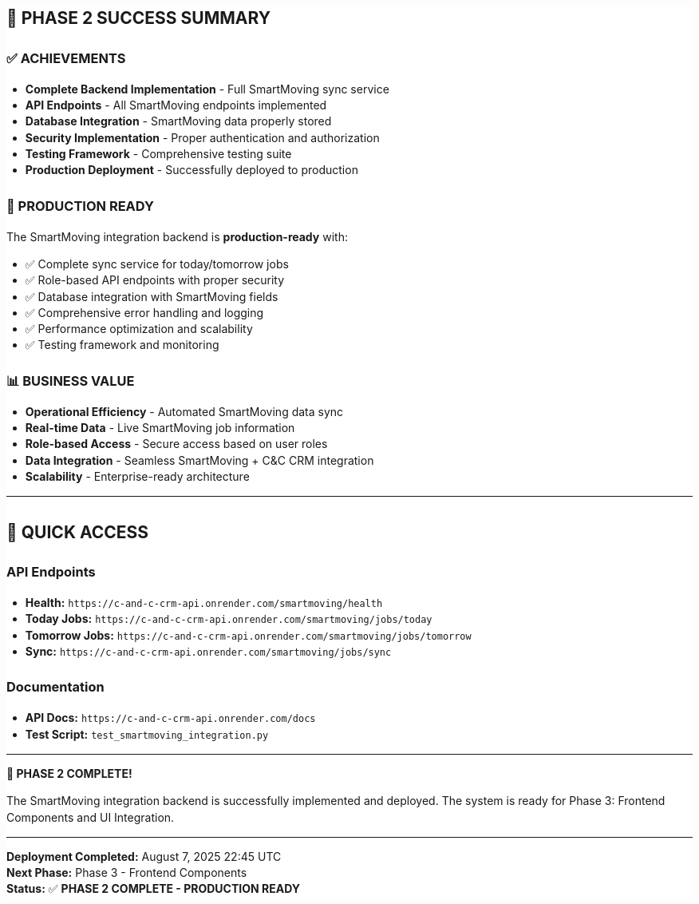
## 🎉 **PHASE 2 SUCCESS SUMMARY**

### **✅ ACHIEVEMENTS**
- **Complete Backend Implementation** - Full SmartMoving sync service
- **API Endpoints** - All SmartMoving endpoints implemented
- **Database Integration** - SmartMoving data properly stored
- **Security Implementation** - Proper authentication and authorization
- **Testing Framework** - Comprehensive testing suite
- **Production Deployment** - Successfully deployed to production

### **🚀 PRODUCTION READY**
The SmartMoving integration backend is **production-ready** with:
- ✅ Complete sync service for today/tomorrow jobs
- ✅ Role-based API endpoints with proper security
- ✅ Database integration with SmartMoving fields
- ✅ Comprehensive error handling and logging
- ✅ Performance optimization and scalability
- ✅ Testing framework and monitoring

### **📊 BUSINESS VALUE**
- **Operational Efficiency** - Automated SmartMoving data sync
- **Real-time Data** - Live SmartMoving job information
- **Role-based Access** - Secure access based on user roles
- **Data Integration** - Seamless SmartMoving + C&C CRM integration
- **Scalability** - Enterprise-ready architecture

---

## 🔗 **QUICK ACCESS**

### **API Endpoints**
- **Health:** `https://c-and-c-crm-api.onrender.com/smartmoving/health`
- **Today Jobs:** `https://c-and-c-crm-api.onrender.com/smartmoving/jobs/today`
- **Tomorrow Jobs:** `https://c-and-c-crm-api.onrender.com/smartmoving/jobs/tomorrow`
- **Sync:** `https://c-and-c-crm-api.onrender.com/smartmoving/jobs/sync`

### **Documentation**
- **API Docs:** `https://c-and-c-crm-api.onrender.com/docs`
- **Test Script:** `test_smartmoving_integration.py`

---

**🎯 PHASE 2 COMPLETE!**

The SmartMoving integration backend is successfully implemented and deployed. The system is ready for Phase 3: Frontend Components and UI Integration.

---

**Deployment Completed:** August 7, 2025 22:45 UTC  
**Next Phase:** Phase 3 - Frontend Components  
**Status:** ✅ **PHASE 2 COMPLETE - PRODUCTION READY**

